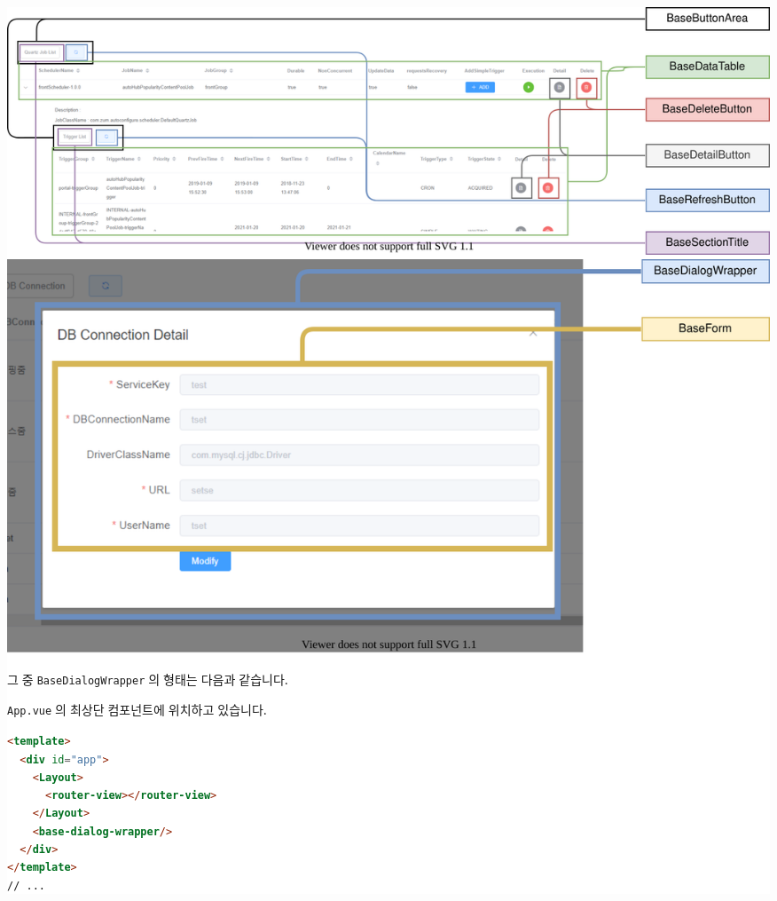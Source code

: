 ![25-base_componets_3](/images/portal/post/2021-01-25-ZUM-Pilot-advanced_quartz_scheduler_admin/25-base_componets_3.svg)
![26-base_components_4](/images/portal/post/2021-01-25-ZUM-Pilot-advanced_quartz_scheduler_admin/26-base_components_4.svg)

그 중 `BaseDialogWrapper` 의 형태는 다음과 같습니다.

`App.vue` 의 최상단 컴포넌트에 위치하고 있습니다.
```html
<template>
  <div id="app">
    <Layout>
      <router-view></router-view>
    </Layout>
    <base-dialog-wrapper/>
  </div>
</template>
// ...
```
